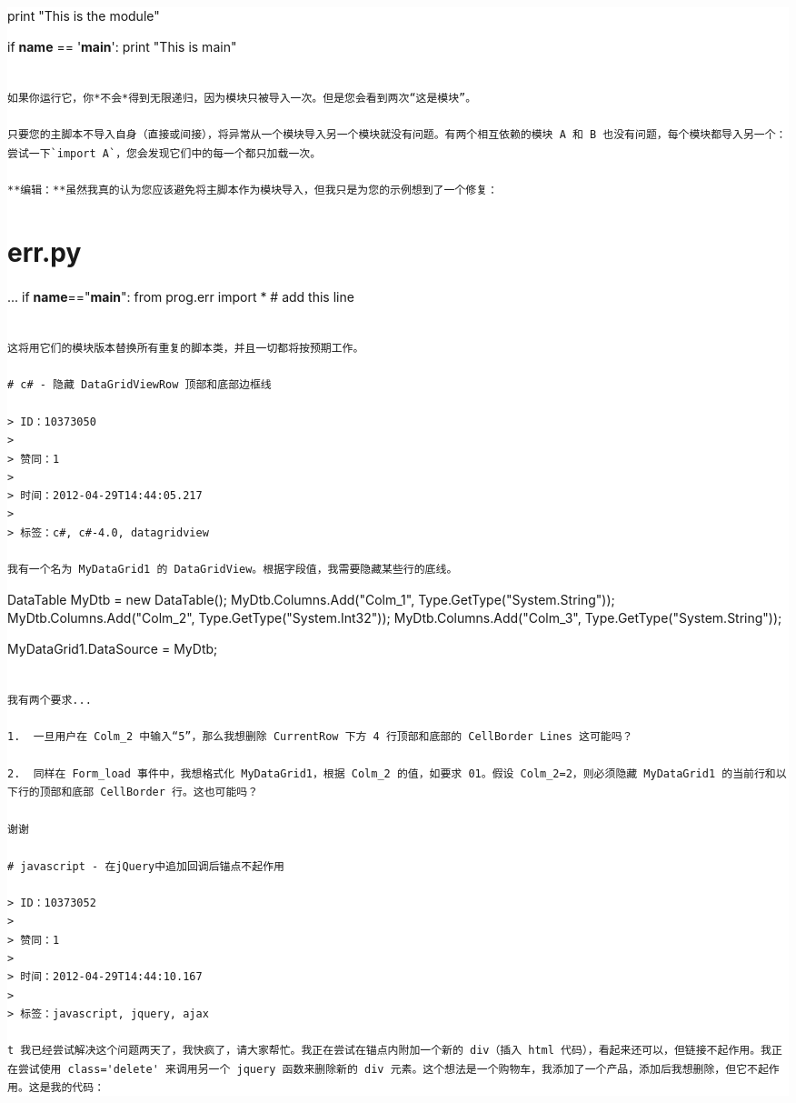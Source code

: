print "This is the module"

if __name__ == '__main__':
    print "This is main" 
```

如果你运行它，你*不会*得到无限递归，因为模块只被导入一次。但是您会看到两次“这是模块”。

只要您的主脚本不导入自身（直接或间接），将异常从一个模块导入另一个模块就没有问题。有两个相互依赖的模块 A 和 B 也没有问题，每个模块都导入另一个：尝试一下`import A`，您会发现它们中的每一个都只加载一次。

**编辑：**虽然我真的认为您应该避免将主脚本作为模块导入，但我只是为您的示例想到了一个修复：

```
# err.py
...
if __name__=="__main__":
    from prog.err import *     # add this line 
```

这将用它们的模块版本替换所有重复的脚本类，并且一切都将按预期工作。

# c# - 隐藏 DataGridViewRow 顶部和底部边框线

> ID：10373050
> 
> 赞同：1
> 
> 时间：2012-04-29T14:44:05.217
> 
> 标签：c#, c#-4.0, datagridview

我有一个名为 MyDataGrid1 的 DataGridView。根据字段值，我需要隐藏某些行的底线。

```
DataTable MyDtb = new DataTable();
MyDtb.Columns.Add("Colm_1", Type.GetType("System.String"));
MyDtb.Columns.Add("Colm_2", Type.GetType("System.Int32"));
MyDtb.Columns.Add("Colm_3", Type.GetType("System.String"));

MyDataGrid1.DataSource = MyDtb; 
```

我有两个要求...

1.  一旦用户在 Colm_2 中输入“5”，那么我想删除 CurrentRow 下方 4 行顶部和底部的 CellBorder Lines 这可能吗？

2.  同样在 Form_load 事件中，我想格式化 MyDataGrid1，根据 Colm_2 的值，如要求 01。假设 Colm_2=2，则必须隐藏 MyDataGrid1 的当前行和以下行的顶部和底部 CellBorder 行。这也可能吗？

谢谢

# javascript - 在jQuery中追加回调后锚点不起作用

> ID：10373052
> 
> 赞同：1
> 
> 时间：2012-04-29T14:44:10.167
> 
> 标签：javascript, jquery, ajax

t 我已经尝试解决这个问题两天了，我快疯了，请大家帮忙。我正在尝试在锚点内附加一个新的 div（插入 html 代码），看起来还可以，但链接不起作用。我正在尝试使用 class='delete' 来调用另一个 jquery 函数来删除新的 div 元素。这个想法是一个购物车，我添加了一个产品，添加后我想删除，但它不起作用。这是我的代码：
```